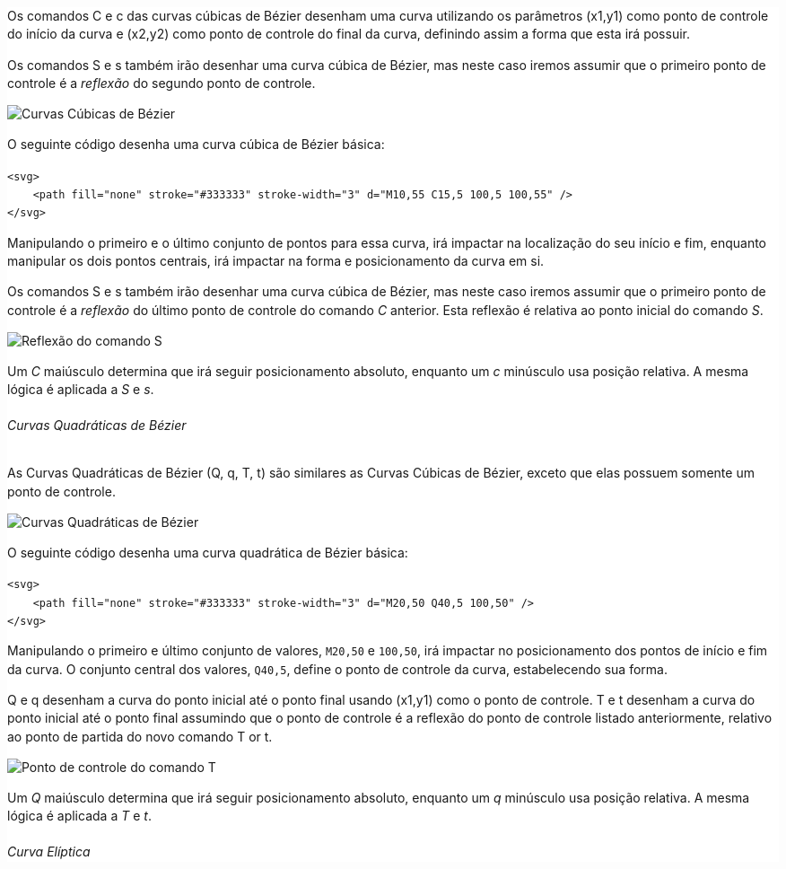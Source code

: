 Os comandos C e c das curvas cúbicas de Bézier desenham uma curva utilizando os parâmetros (x1,y1) como ponto de controle do início da curva e (x2,y2) como ponto de controle do final da curva, definindo assim a forma que esta irá possuir.

Os comandos S e s também irão desenhar uma curva cúbica de Bézier, mas neste caso iremos assumir que o primeiro ponto de controle é a *reflexão* do segundo ponto de controle.

![Curvas Cúbicas de Bézier](images/curvecubic.png)

O seguinte código desenha uma curva cúbica de Bézier básica:

	<svg>
  		<path fill="none" stroke="#333333" stroke-width="3" d="M10,55 C15,5 100,5 100,55" />
	</svg>

Manipulando o primeiro e o último conjunto de pontos para essa curva, irá impactar na localização do seu início e fim, enquanto manipular os dois pontos centrais, irá impactar na forma e posicionamento da curva em si.

Os comandos S e s também irão desenhar uma curva cúbica de Bézier, mas neste caso iremos assumir que o primeiro ponto de controle é a *reflexão* do último ponto de controle do comando *C* anterior. Esta reflexão é relativa ao ponto inicial do comando *S*.


![Reflexão do comando S](images/scommand.png)

Um *C* maiúsculo determina que irá seguir posicionamento absoluto, enquanto um *c* minúsculo usa posição relativa. A mesma lógica é aplicada a *S* e *s*.

###### Curvas Quadráticas de Bézier

As Curvas Quadráticas de Bézier (Q, q, T, t) são similares as Curvas Cúbicas de Bézier, exceto que elas possuem somente um ponto de controle.

![Curvas Quadráticas de Bézier](images/curvequad.png)

O seguinte código desenha uma curva quadrática de Bézier básica:

	<svg>
  		<path fill="none" stroke="#333333" stroke-width="3" d="M20,50 Q40,5 100,50" />
	</svg>

Manipulando o primeiro e último conjunto de valores, `M20,50` e `100,50`, irá impactar no posicionamento dos pontos de início e fim da curva. O conjunto central dos valores, `Q40,5`, define o ponto de controle da curva, estabelecendo sua forma.

Q e q desenham a curva do ponto inicial até o ponto final usando (x1,y1) como o ponto de controle. T e t desenham a curva do ponto inicial até o ponto final assumindo que o ponto de controle é a reflexão do ponto de controle listado anteriormente, relativo ao ponto de partida do novo comando T or t.

![Ponto de controle do comando T](images/curvetcontrol.png)

Um *Q* maiúsculo determina que irá seguir posicionamento absoluto, enquanto um *q* minúsculo usa posição relativa. A mesma lógica é aplicada a *T* e *t*.

###### Curva Elíptica
